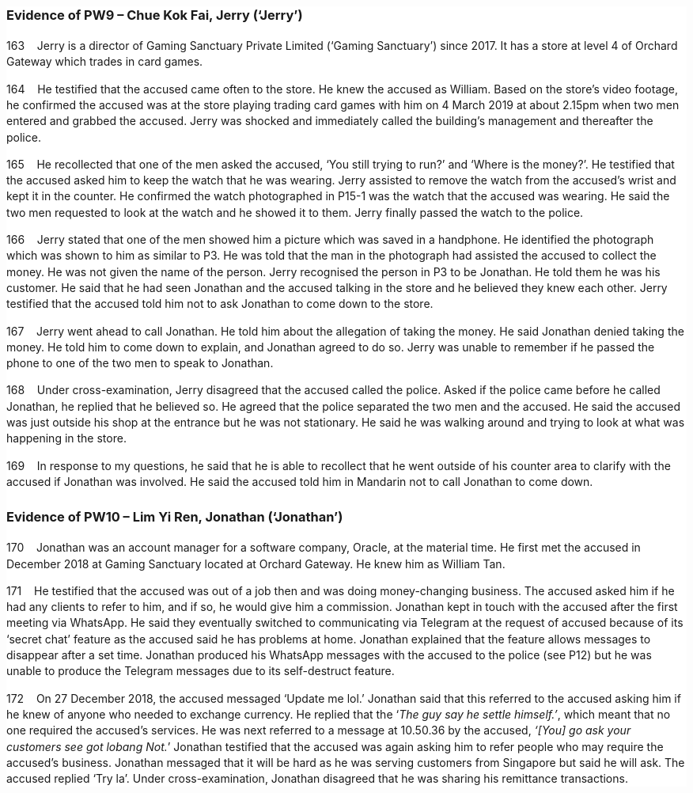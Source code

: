 ### Evidence of PW9 – Chue Kok Fai, Jerry (‘Jerry’)

163    Jerry is a director of Gaming Sanctuary Private Limited (‘Gaming Sanctuary’) since 2017. It has a store at level 4 of Orchard Gateway which trades in card games.

164    He testified that the accused came often to the store. He knew the accused as William. Based on the store’s video footage, he confirmed the accused was at the store playing trading card games with him on 4 March 2019 at about 2.15pm when two men entered and grabbed the accused. Jerry was shocked and immediately called the building’s management and thereafter the police.

165    He recollected that one of the men asked the accused, ‘You still trying to run?’ and ‘Where is the money?’. He testified that the accused asked him to keep the watch that he was wearing. Jerry assisted to remove the watch from the accused’s wrist and kept it in the counter. He confirmed the watch photographed in P15-1 was the watch that the accused was wearing. He said the two men requested to look at the watch and he showed it to them. Jerry finally passed the watch to the police.

166    Jerry stated that one of the men showed him a picture which was saved in a handphone. He identified the photograph which was shown to him as similar to P3. He was told that the man in the photograph had assisted the accused to collect the money. He was not given the name of the person. Jerry recognised the person in P3 to be Jonathan. He told them he was his customer. He said that he had seen Jonathan and the accused talking in the store and he believed they knew each other. Jerry testified that the accused told him not to ask Jonathan to come down to the store.

167    Jerry went ahead to call Jonathan. He told him about the allegation of taking the money. He said Jonathan denied taking the money. He told him to come down to explain, and Jonathan agreed to do so. Jerry was unable to remember if he passed the phone to one of the two men to speak to Jonathan.

168    Under cross-examination, Jerry disagreed that the accused called the police. Asked if the police came before he called Jonathan, he replied that he believed so. He agreed that the police separated the two men and the accused. He said the accused was just outside his shop at the entrance but he was not stationary. He said he was walking around and trying to look at what was happening in the store.

169    In response to my questions, he said that he is able to recollect that he went outside of his counter area to clarify with the accused if Jonathan was involved. He said the accused told him in Mandarin not to call Jonathan to come down.

### Evidence of PW10 – Lim Yi Ren, Jonathan (‘Jonathan’)

170    Jonathan was an account manager for a software company, Oracle, at the material time. He first met the accused in December 2018 at Gaming Sanctuary located at Orchard Gateway. He knew him as William Tan.

171    He testified that the accused was out of a job then and was doing money-changing business. The accused asked him if he had any clients to refer to him, and if so, he would give him a commission. Jonathan kept in touch with the accused after the first meeting via WhatsApp. He said they eventually switched to communicating via Telegram at the request of accused because of its ‘secret chat’ feature as the accused said he has problems at home. Jonathan explained that the feature allows messages to disappear after a set time. Jonathan produced his WhatsApp messages with the accused to the police (see P12) but he was unable to produce the Telegram messages due to its self-destruct feature.

172    On 27 December 2018, the accused messaged ‘Update me lol.’ Jonathan said that this referred to the accused asking him if he knew of anyone who needed to exchange currency. He replied that the ‘_The guy say he settle himself.’_, which meant that no one required the accused’s services. He was next referred to a message at 10.50.36 by the accused, _‘\[You\] go ask your customers see got lobang Not._’ Jonathan testified that the accused was again asking him to refer people who may require the accused’s business. Jonathan messaged that it will be hard as he was serving customers from Singapore but said he will ask. The accused replied ‘Try la’. Under cross-examination, Jonathan disagreed that he was sharing his remittance transactions.
